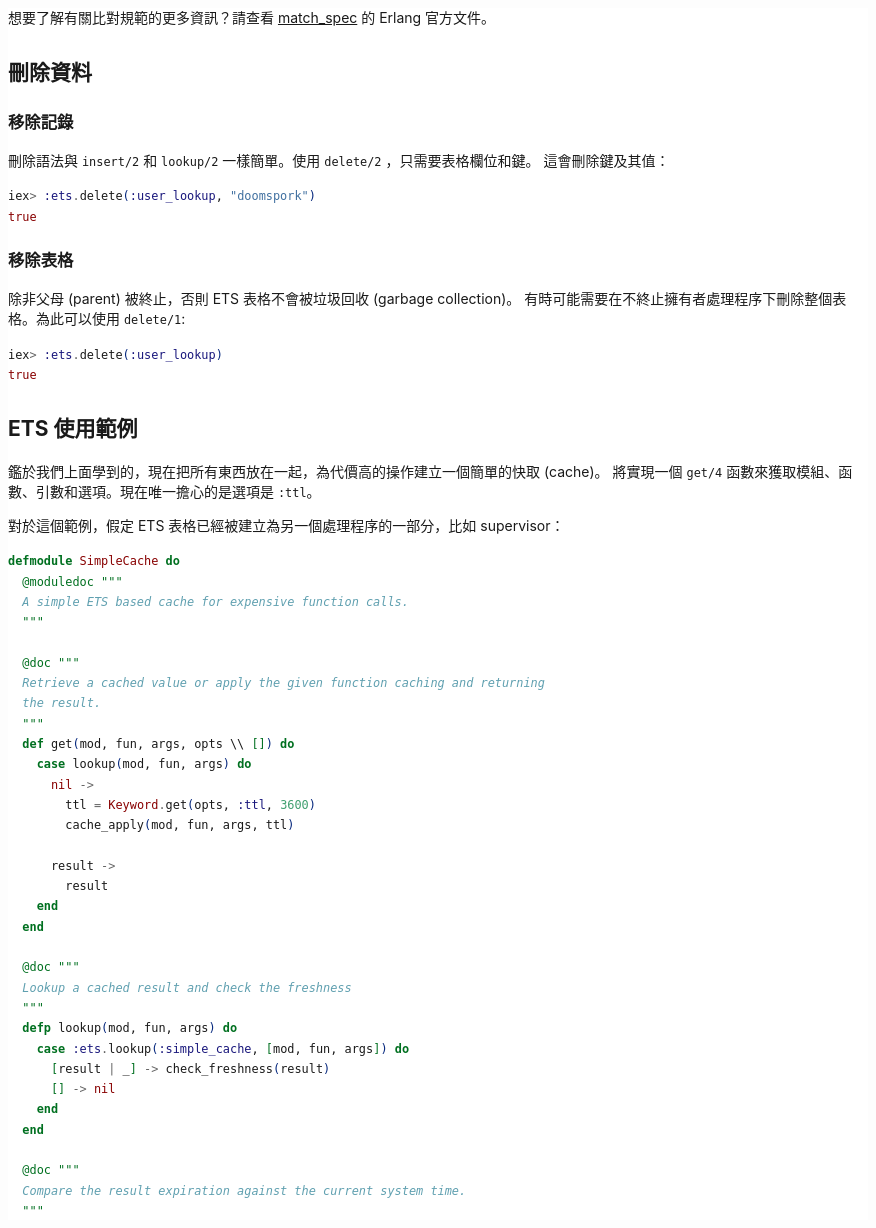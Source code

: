 想要了解有關比對規範的更多資訊？請查看 [match_spec](http://www.erlang.org/doc/apps/erts/match_spec.html) 的 Erlang 官方文件。

## 刪除資料

### 移除記錄

刪除語法與 `insert/2` 和 `lookup/2` 一樣簡單。使用 `delete/2` ，只需要表格欄位和鍵。
這會刪除鍵及其值：

```elixir
iex> :ets.delete(:user_lookup, "doomspork")
true
```

### 移除表格

除非父母 (parent) 被終止，否則 ETS 表格不會被垃圾回收 (garbage collection)。
有時可能需要在不終止擁有者處理程序下刪除整個表格。為此可以使用 `delete/1`:

```elixir
iex> :ets.delete(:user_lookup)
true
```

## ETS 使用範例

鑑於我們上面學到的，現在把所有東西放在一起，為代價高的操作建立一個簡單的快取 (cache)。
將實現一個 `get/4` 函數來獲取模組、函數、引數和選項。現在唯一擔心的是選項是 `:ttl`。

對於這個範例，假定 ETS 表格已經被建立為另一個處理程序的一部分，比如 supervisor：

```elixir
defmodule SimpleCache do
  @moduledoc """
  A simple ETS based cache for expensive function calls.
  """

  @doc """
  Retrieve a cached value or apply the given function caching and returning
  the result.
  """
  def get(mod, fun, args, opts \\ []) do
    case lookup(mod, fun, args) do
      nil ->
        ttl = Keyword.get(opts, :ttl, 3600)
        cache_apply(mod, fun, args, ttl)

      result ->
        result
    end
  end

  @doc """
  Lookup a cached result and check the freshness
  """
  defp lookup(mod, fun, args) do
    case :ets.lookup(:simple_cache, [mod, fun, args]) do
      [result | _] -> check_freshness(result)
      [] -> nil
    end
  end

  @doc """
  Compare the result expiration against the current system time.
  """
```